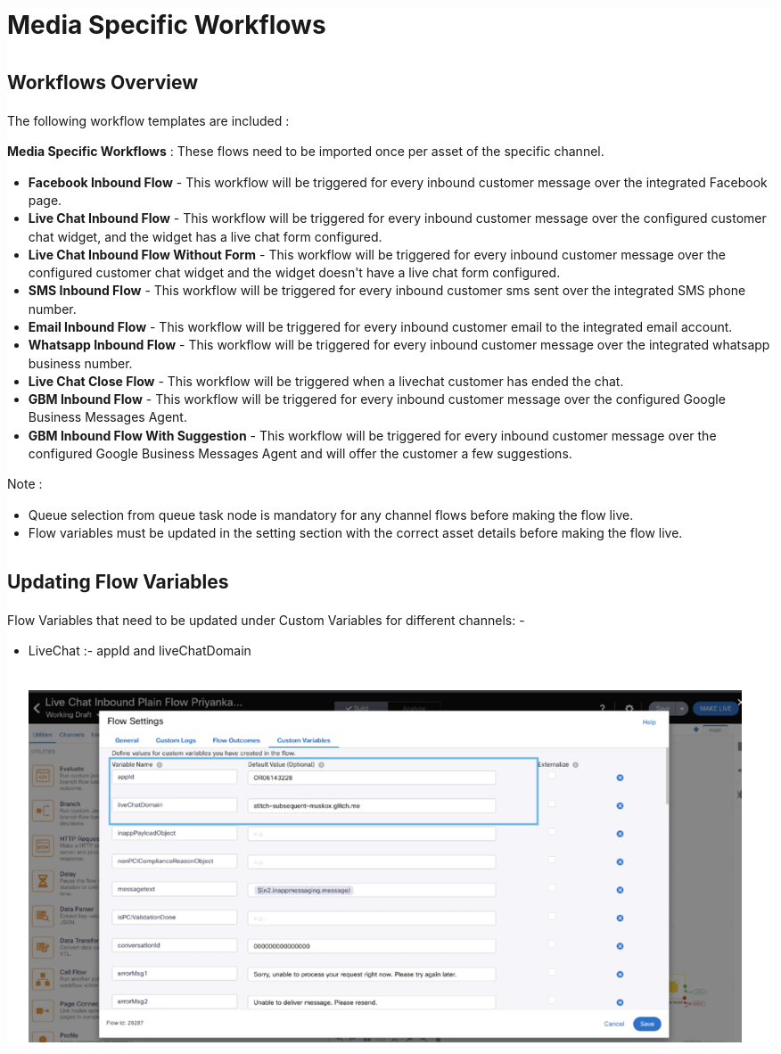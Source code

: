 # Media Specific Workflows

## Workflows Overview
The following workflow templates are included :

**Media Specific Workflows** : These flows need to be imported once per asset of the specific channel.
* **Facebook Inbound Flow** - This workflow will be triggered for every inbound customer message over the integrated Facebook page.
* **Live Chat Inbound Flow** - This workflow will be triggered for every inbound customer message over the configured customer chat widget, and the widget has a live chat form configured.
* **Live Chat Inbound Flow Without Form** - This workflow will be triggered for every inbound customer message over the configured customer chat widget and the widget doesn't have a live chat form configured.
* **SMS Inbound Flow** - This workflow will be triggered for every inbound customer sms sent over the integrated SMS phone number.
* **Email Inbound Flow** - This workflow will be triggered for every inbound customer email to the integrated email account.
* **Whatsapp Inbound Flow** - This workflow will be triggered for every inbound customer message over the integrated whatsapp business number.
* **Live Chat Close Flow** - This workflow will be triggered when a livechat customer has ended the chat.
* **GBM Inbound Flow** - This workflow will be triggered for every inbound customer message over the configured Google Business Messages Agent.
* **GBM Inbound Flow With Suggestion** - This workflow will be triggered for every inbound customer message over the configured Google Business Messages Agent and will offer the customer a few suggestions.

Note : 
- Queue selection from queue task node is mandatory for any channel flows before making the flow live.
- Flow variables must be updated in the setting section with the correct asset details before making the flow live.

## Updating Flow Variables

Flow Variables that need to be updated under Custom Variables for different channels: -
- LiveChat :- appId and liveChatDomain

  <br><img width="800" alt="Settings" src="../../images/Settings.png"><br>
